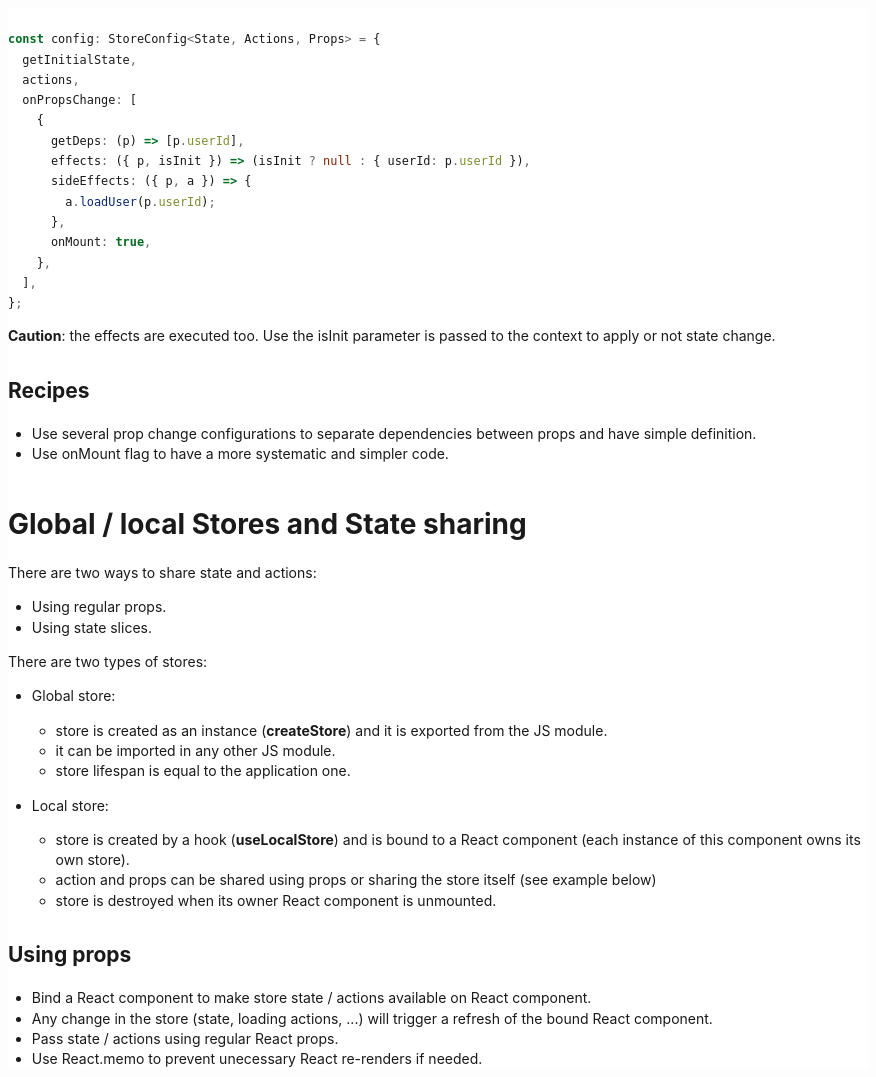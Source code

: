 ```typescript

const config: StoreConfig<State, Actions, Props> = {
  getInitialState,
  actions,
  onPropsChange: [
    {
      getDeps: (p) => [p.userId],
      effects: ({ p, isInit }) => (isInit ? null : { userId: p.userId }),
      sideEffects: ({ p, a }) => {
        a.loadUser(p.userId);
      },
      onMount: true,
    },
  ],
};
```

**Caution**: the effects are executed too. Use the isInit parameter is passed to the context to apply or not state change.

## Recipes

- Use several prop change configurations to separate dependencies between props and have simple definition.
- Use onMount flag to have a more systematic and simpler code.

# Global / local Stores and State sharing

There are two ways to share state and actions:

- Using regular props.
- Using state slices.

There are two types of stores:

- Global store:

  - store is created as an instance (**createStore**) and it is exported from the JS module.
  - it can be imported in any other JS module.
  - store lifespan is equal to the application one.

- Local store:
  - store is created by a hook (**useLocalStore**) and is bound to a React component (each instance of this component owns its own store).
  - action and props can be shared using props or sharing the store itself (see example below)
  - store is destroyed when its owner React component is unmounted.

## Using props

- Bind a React component to make store state / actions available on React component.
- Any change in the store (state, loading actions, ...) will trigger a refresh of the bound React component.
- Pass state / actions using regular React props.
- Use React.memo to prevent unecessary React re-renders if needed.
